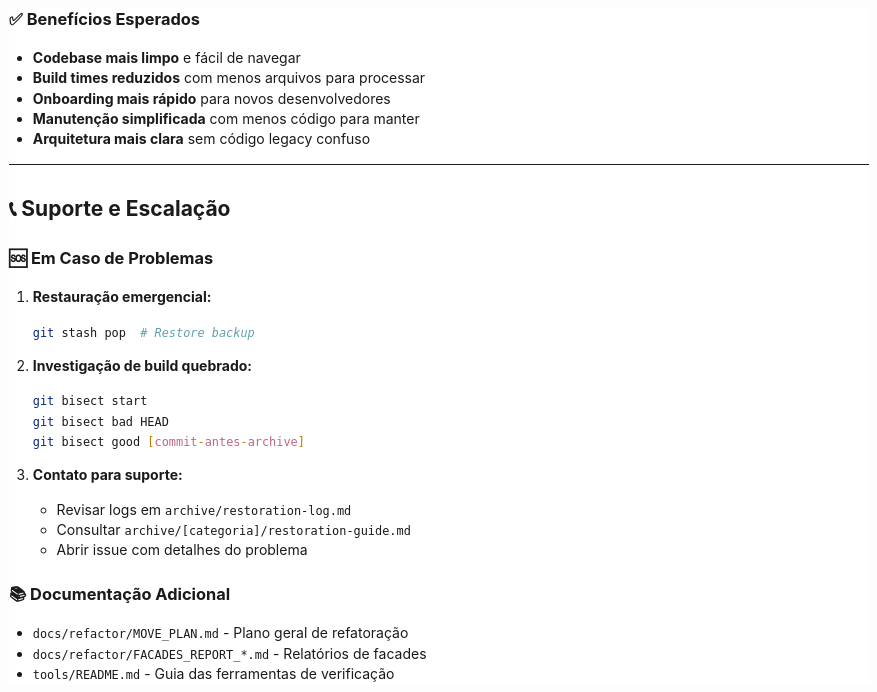 ### ✅ **Benefícios Esperados**
- **Codebase mais limpo** e fácil de navegar
- **Build times reduzidos** com menos arquivos para processar
- **Onboarding mais rápido** para novos desenvolvedores  
- **Manutenção simplificada** com menos código para manter
- **Arquitetura mais clara** sem código legacy confuso

---

## 📞 Suporte e Escalação

### 🆘 **Em Caso de Problemas**

1. **Restauração emergencial:**
   ```bash
   git stash pop  # Restore backup
   ```

2. **Investigação de build quebrado:**
   ```bash
   git bisect start
   git bisect bad HEAD
   git bisect good [commit-antes-archive]
   ```

3. **Contato para suporte:**
   - Revisar logs em `archive/restoration-log.md`
   - Consultar `archive/[categoria]/restoration-guide.md`
   - Abrir issue com detalhes do problema

### 📚 **Documentação Adicional**
- `docs/refactor/MOVE_PLAN.md` - Plano geral de refatoração
- `docs/refactor/FACADES_REPORT_*.md` - Relatórios de facades
- `tools/README.md` - Guia das ferramentas de verificação